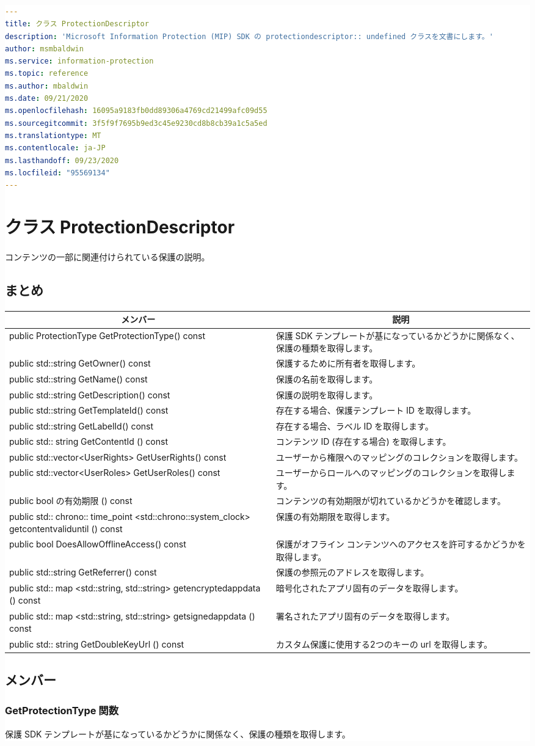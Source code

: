 ```yaml
---
title: クラス ProtectionDescriptor
description: 'Microsoft Information Protection (MIP) SDK の protectiondescriptor:: undefined クラスを文書にします。'
author: msmbaldwin
ms.service: information-protection
ms.topic: reference
ms.author: mbaldwin
ms.date: 09/21/2020
ms.openlocfilehash: 16095a9183fb0dd89306a4769cd21499afc09d55
ms.sourcegitcommit: 3f5f9f7695b9ed3c45e9230cd8b8cb39a1c5a5ed
ms.translationtype: MT
ms.contentlocale: ja-JP
ms.lasthandoff: 09/23/2020
ms.locfileid: "95569134"
---
```

# <a name="class-protectiondescriptor"></a>クラス ProtectionDescriptor 
コンテンツの一部に関連付けられている保護の説明。
  
## <a name="summary"></a>まとめ
 メンバー                        | 説明                                
--------------------------------|---------------------------------------------
public ProtectionType GetProtectionType() const  |  保護 SDK テンプレートが基になっているかどうかに関係なく、保護の種類を取得します。
public std::string GetOwner() const  |  保護するために所有者を取得します。
public std::string GetName() const  |  保護の名前を取得します。
public std::string GetDescription() const  |  保護の説明を取得します。
public std::string GetTemplateId() const  |  存在する場合、保護テンプレート ID を取得します。
public std::string GetLabelId() const  |  存在する場合、ラベル ID を取得します。
public std:: string GetContentId () const  |  コンテンツ ID (存在する場合) を取得します。
public std::vector\<UserRights\> GetUserRights() const  |  ユーザーから権限へのマッピングのコレクションを取得します。
public std::vector\<UserRoles\> GetUserRoles() const  |  ユーザーからロールへのマッピングのコレクションを取得します。
public bool の有効期限 () const  |  コンテンツの有効期限が切れているかどうかを確認します。
public std:: chrono:: time_point \<std::chrono::system_clock\> getcontentvaliduntil () const  |  保護の有効期限を取得します。
public bool DoesAllowOfflineAccess() const  |  保護がオフライン コンテンツへのアクセスを許可するかどうかを取得します。
public std::string GetReferrer() const  |  保護の参照元のアドレスを取得します。
public std:: map \<std::string, std::string\> getencryptedappdata () const  |  暗号化されたアプリ固有のデータを取得します。
public std:: map \<std::string, std::string\> getsignedappdata () const  |  署名されたアプリ固有のデータを取得します。
public std:: string GetDoubleKeyUrl () const  |  カスタム保護に使用する2つのキーの url を取得します。
  
## <a name="members"></a>メンバー
  
### <a name="getprotectiontype-function"></a>GetProtectionType 関数
保護 SDK テンプレートが基になっているかどうかに関係なく、保護の種類を取得します。
